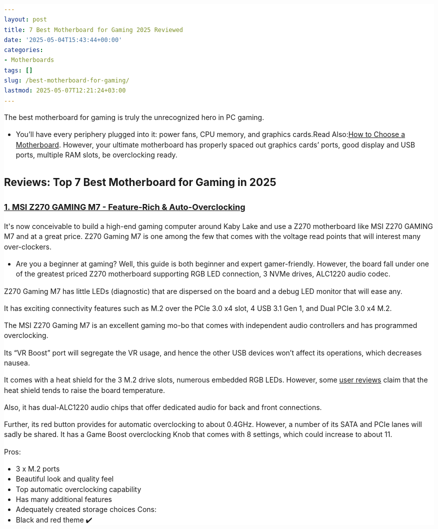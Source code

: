 ```yaml
---
layout: post
title: 7 Best Motherboard for Gaming 2025 Reviewed
date: '2025-05-04T15:43:44+00:00'
categories:
- Motherboards
tags: []
slug: /best-motherboard-for-gaming/
lastmod: 2025-05-07T12:21:24+03:00
---
```


The best motherboard for gaming is truly the unrecognized hero in PC gaming.
- You’ll have every periphery plugged into it: power fans, CPU memory, and graphics cards.Read Also:[How to Choose a Motherboard](https://pestpolicy.com/how-to-choose-a-motherboard/).
However, your ultimate motherboard has properly spaced out graphics cards’ ports, good display and USB ports, multiple RAM slots, be overclocking ready.
## Reviews: Top 7 Best Motherboard for Gaming in 2025
### [1. MSI Z270 GAMING M7 - Feature-Rich & Auto-Overclocking](https://www.amazon.com/dp/B01N6O4YHD/?tag=p-policy-20)
It's now conceivable to build a high-end gaming computer around Kaby Lake and use a Z270 motherboard like MSI Z270 GAMING M7 and at a great price.
Z270 Gaming M7 is one among the few that comes with the voltage read points that will interest many over-clockers.
- Are you a beginner at gaming? Well, this guide is both beginner and expert gamer-friendly.
However, the board fall under one of the greatest priced Z270 motherboard supporting RGB LED connection, 3 NVMe drives, ALC1220 audio codec.

Z270 Gaming M7 has little LEDs (diagnostic) that are dispersed on the board and a debug LED monitor that will ease any.

It has exciting connectivity features such as M.2 over the PCIe 3.0 x4 slot, 4 USB 3.1 Gen 1, and Dual PCIe 3.0 x4 M.2.

The MSI Z270 Gaming M7 is an excellent gaming mo-bo that comes with independent audio controllers and has programmed overclocking.

Its “VR Boost” port will segregate the VR usage, and hence the other USB devices won’t affect its operations, which decreases nausea.

It comes with a heat shield for the 3 M.2 drive slots, numerous embedded RGB LEDs. However, some
[user reviews](https://www.youtube.com/watch?v=LIkWnnDjhkk)
claim that the heat shield tends to raise the board temperature.

Also, it has dual-ALC1220 audio chips that offer dedicated audio for back and front connections.

Further, its red button provides for automatic overclocking to about 0.4GHz. However, a number of its SATA and PCIe lanes will sadly be shared. It has a Game Boost overclocking Knob that comes with 8 settings, which could increase to about 11.

Pros:
- 3 x M.2 ports
- Beautiful look and quality feel
- Top automatic overclocking capability
- Has many additional features
- Adequately created storage choices
Cons:
- Black and red theme
✔️
